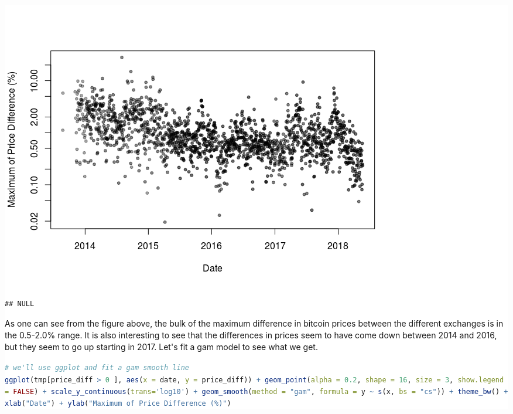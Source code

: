 ![](crypto_notebook_part1_files/figure-markdown_github/unnamed-chunk-11-1.png)

    ## NULL

As one can see from the figure above, the bulk of the maximum difference in bitcoin prices between the different exchanges is in the 0.5-2.0% range. It is also interesting to see that the differences in prices seem to have come down between 2014 and 2016, but they seem to go up starting in 2017. Let's fit a gam model to see what we get.

``` r
# we'll use ggplot and fit a gam smooth line
ggplot(tmp[price_diff > 0 ], aes(x = date, y = price_diff)) + geom_point(alpha = 0.2, shape = 16, size = 3, show.legend = FALSE) + scale_y_continuous(trans='log10') + geom_smooth(method = "gam", formula = y ~ s(x, bs = "cs")) + theme_bw() + xlab("Date") + ylab("Maximum of Price Difference (%)")
```
